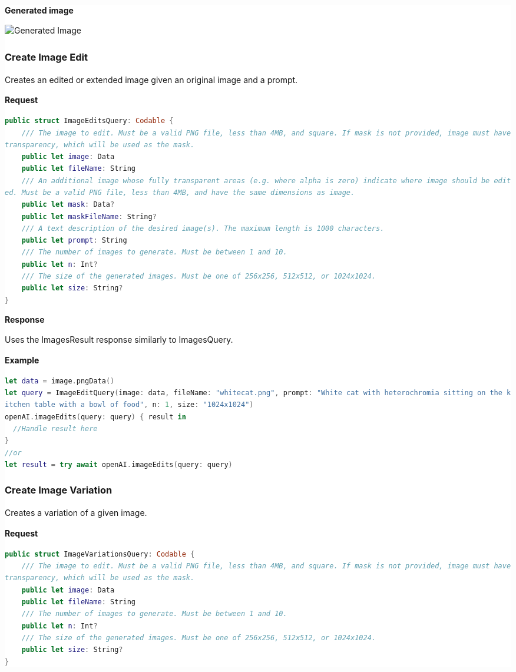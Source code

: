 **Generated image**

![Generated Image](https://user-images.githubusercontent.com/1411778/213134082-ba988a72-fca0-4213-8805-63e5f8324cab.png)

### Create Image Edit

Creates an edited or extended image given an original image and a prompt.

**Request**

```swift
public struct ImageEditsQuery: Codable {
    /// The image to edit. Must be a valid PNG file, less than 4MB, and square. If mask is not provided, image must have transparency, which will be used as the mask.
    public let image: Data
    public let fileName: String
    /// An additional image whose fully transparent areas (e.g. where alpha is zero) indicate where image should be edited. Must be a valid PNG file, less than 4MB, and have the same dimensions as image.
    public let mask: Data?
    public let maskFileName: String?
    /// A text description of the desired image(s). The maximum length is 1000 characters.
    public let prompt: String
    /// The number of images to generate. Must be between 1 and 10.
    public let n: Int?
    /// The size of the generated images. Must be one of 256x256, 512x512, or 1024x1024.
    public let size: String?
}
```

**Response**

Uses the ImagesResult response similarly to ImagesQuery.

**Example**

```swift
let data = image.pngData()
let query = ImageEditQuery(image: data, fileName: "whitecat.png", prompt: "White cat with heterochromia sitting on the kitchen table with a bowl of food", n: 1, size: "1024x1024")
openAI.imageEdits(query: query) { result in
  //Handle result here
}
//or
let result = try await openAI.imageEdits(query: query)
```

### Create Image Variation

Creates a variation of a given image.

**Request**

```swift
public struct ImageVariationsQuery: Codable {
    /// The image to edit. Must be a valid PNG file, less than 4MB, and square. If mask is not provided, image must have transparency, which will be used as the mask.
    public let image: Data
    public let fileName: String
    /// The number of images to generate. Must be between 1 and 10.
    public let n: Int?
    /// The size of the generated images. Must be one of 256x256, 512x512, or 1024x1024.
    public let size: String?
}
```
